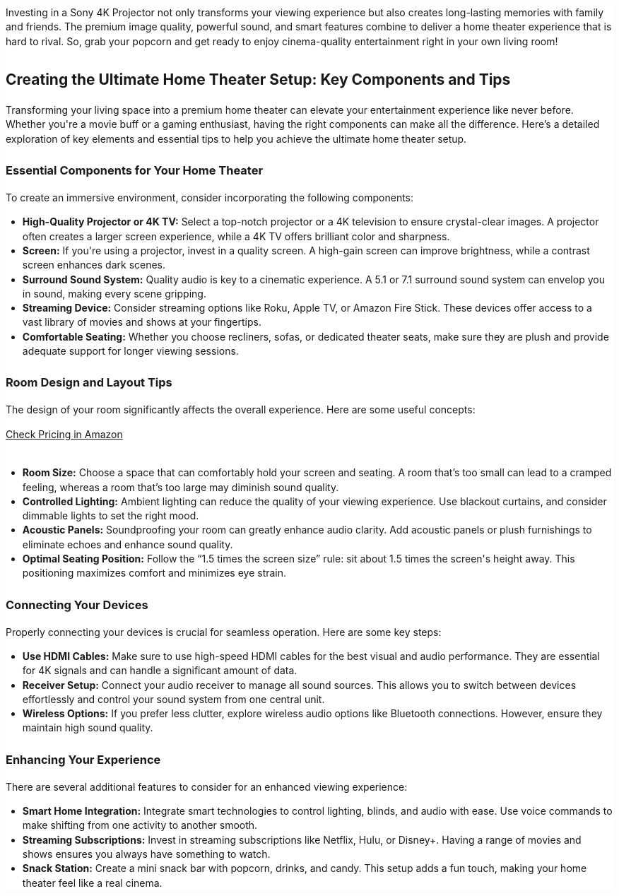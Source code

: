 <p>Investing in a Sony 4K Projector not only transforms your viewing experience but also creates long-lasting memories with family and friends. The premium image quality, powerful sound, and smart features combine to deliver a home theater experience that is hard to rival. So, grab your popcorn and get ready to enjoy cinema-quality entertainment right in your own living room!</p><h2>Creating the Ultimate Home Theater Setup: Key Components and Tips</h2><p>Transforming your living space into a premium home theater can elevate your entertainment experience like never before. Whether you're a movie buff or a gaming enthusiast, having the right components can make all the difference. Here’s a detailed exploration of key elements and essential tips to help you achieve the ultimate home theater setup.</p>
<h3>Essential Components for Your Home Theater</h3>
<p>To create an immersive environment, consider incorporating the following components:</p>
<ul>
    <li><strong>High-Quality Projector or 4K TV:</strong> Select a top-notch projector or a 4K television to ensure crystal-clear images. A projector often creates a larger screen experience, while a 4K TV offers brilliant color and sharpness.</li>
    <li><strong>Screen:</strong> If you're using a projector, invest in a quality screen. A high-gain screen can improve brightness, while a contrast screen enhances dark scenes.</li>
    <li><strong>Surround Sound System:</strong> Quality audio is key to a cinematic experience. A 5.1 or 7.1 surround sound system can envelop you in sound, making every scene gripping.</li>
    <li><strong>Streaming Device:</strong> Consider streaming options like Roku, Apple TV, or Amazon Fire Stick. These devices offer access to a vast library of movies and shows at your fingertips.</li>
    <li><strong>Comfortable Seating:</strong> Whether you choose recliners, sofas, or dedicated theater seats, make sure they are plush and provide adequate support for longer viewing sessions.</li>
</ul>
<h3>Room Design and Layout Tips</h3>
<p>The design of your room significantly affects the overall experience. Here are some useful concepts:</p>
<a href="https://amzn.to/4hnSucM">Check Pricing in Amazon</a><br><br><ul>
    <li><strong>Room Size:</strong> Choose a space that can comfortably hold your screen and seating. A room that’s too small can lead to a cramped feeling, whereas a room that’s too large may diminish sound quality.</li>
    <li><strong>Controlled Lighting:</strong> Ambient lighting can reduce the quality of your viewing experience. Use blackout curtains, and consider dimmable lights to set the right mood.</li>
    <li><strong>Acoustic Panels:</strong> Soundproofing your room can greatly enhance audio clarity. Add acoustic panels or plush furnishings to eliminate echoes and enhance sound quality.</li>
    <li><strong>Optimal Seating Position:</strong> Follow the “1.5 times the screen size” rule: sit about 1.5 times the screen's height away. This positioning maximizes comfort and minimizes eye strain.</li>
</ul>
<h3>Connecting Your Devices</h3>
<p>Properly connecting your devices is crucial for seamless operation. Here are some key steps:</p>
<ul>
    <li><strong>Use HDMI Cables:</strong> Make sure to use high-speed HDMI cables for the best visual and audio performance. They are essential for 4K signals and can handle a significant amount of data.</li>
    <li><strong>Receiver Setup:</strong> Connect your audio receiver to manage all sound sources. This allows you to switch between devices effortlessly and control your sound system from one central unit.</li>
    <li><strong>Wireless Options:</strong> If you prefer less clutter, explore wireless audio options like Bluetooth connections. However, ensure they maintain high sound quality.</li>
</ul>
<h3>Enhancing Your Experience</h3>
<p>There are several additional features to consider for an enhanced viewing experience:</p>
<ul>
    <li><strong>Smart Home Integration:</strong> Integrate smart technologies to control lighting, blinds, and audio with ease. Use voice commands to make shifting from one activity to another smooth.</li>
    <li><strong>Streaming Subscriptions:</strong> Invest in streaming subscriptions like Netflix, Hulu, or Disney+. Having a range of movies and shows ensures you always have something to watch.</li>
    <li><strong>Snack Station:</strong> Create a mini snack bar with popcorn, drinks, and candy. This setup adds a fun touch, making your home theater feel like a real cinema.</li>
</ul>